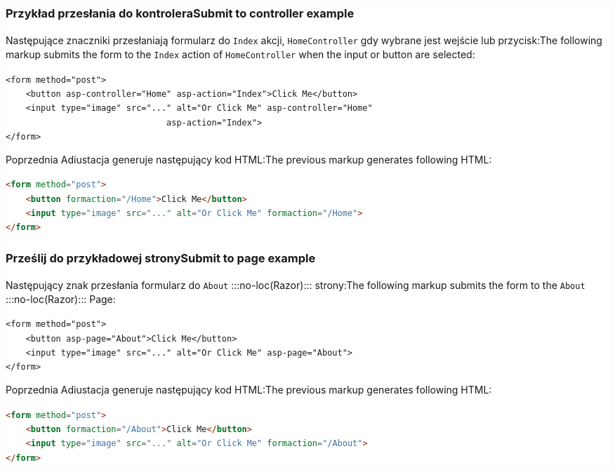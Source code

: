 ### <a name="submit-to-controller-example"></a><span data-ttu-id="788b3-156">Przykład przesłania do kontrolera</span><span class="sxs-lookup"><span data-stu-id="788b3-156">Submit to controller example</span></span>

<span data-ttu-id="788b3-157">Następujące znaczniki przesłaniają formularz do `Index` akcji, `HomeController` gdy wybrane jest wejście lub przycisk:</span><span class="sxs-lookup"><span data-stu-id="788b3-157">The following markup submits the form to the `Index` action of `HomeController` when the input or button are selected:</span></span>

```cshtml
<form method="post">
    <button asp-controller="Home" asp-action="Index">Click Me</button>
    <input type="image" src="..." alt="Or Click Me" asp-controller="Home" 
                                asp-action="Index">
</form>
```

<span data-ttu-id="788b3-158">Poprzednia Adiustacja generuje następujący kod HTML:</span><span class="sxs-lookup"><span data-stu-id="788b3-158">The previous markup generates following HTML:</span></span>

```html
<form method="post">
    <button formaction="/Home">Click Me</button>
    <input type="image" src="..." alt="Or Click Me" formaction="/Home">
</form>
```

### <a name="submit-to-page-example"></a><span data-ttu-id="788b3-159">Prześlij do przykładowej strony</span><span class="sxs-lookup"><span data-stu-id="788b3-159">Submit to page example</span></span>

<span data-ttu-id="788b3-160">Następujący znak przesłania formularz do `About` :::no-loc(Razor)::: strony:</span><span class="sxs-lookup"><span data-stu-id="788b3-160">The following markup submits the form to the `About` :::no-loc(Razor)::: Page:</span></span>

```cshtml
<form method="post">
    <button asp-page="About">Click Me</button>
    <input type="image" src="..." alt="Or Click Me" asp-page="About">
</form>
```

<span data-ttu-id="788b3-161">Poprzednia Adiustacja generuje następujący kod HTML:</span><span class="sxs-lookup"><span data-stu-id="788b3-161">The previous markup generates following HTML:</span></span>

```html
<form method="post">
    <button formaction="/About">Click Me</button>
    <input type="image" src="..." alt="Or Click Me" formaction="/About">
</form>
```
